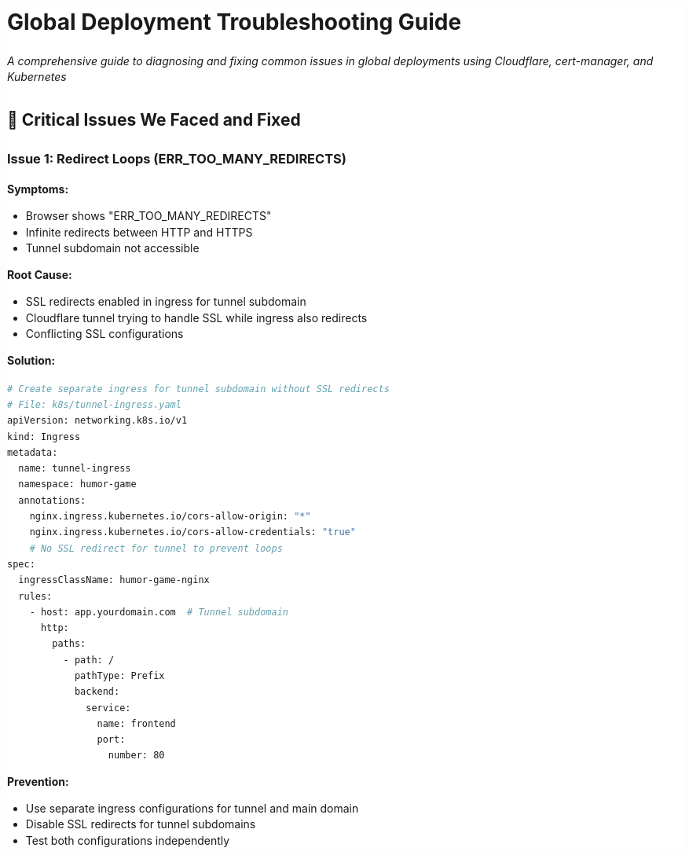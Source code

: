 # Global Deployment Troubleshooting Guide

*A comprehensive guide to diagnosing and fixing common issues in global deployments using Cloudflare, cert-manager, and Kubernetes*

## 🚨 Critical Issues We Faced and Fixed

### **Issue 1: Redirect Loops (ERR_TOO_MANY_REDIRECTS)**

**Symptoms:**
- Browser shows "ERR_TOO_MANY_REDIRECTS"
- Infinite redirects between HTTP and HTTPS
- Tunnel subdomain not accessible

**Root Cause:**
- SSL redirects enabled in ingress for tunnel subdomain
- Cloudflare tunnel trying to handle SSL while ingress also redirects
- Conflicting SSL configurations

**Solution:**
```bash
# Create separate ingress for tunnel subdomain without SSL redirects
# File: k8s/tunnel-ingress.yaml
apiVersion: networking.k8s.io/v1
kind: Ingress
metadata:
  name: tunnel-ingress
  namespace: humor-game
  annotations:
    nginx.ingress.kubernetes.io/cors-allow-origin: "*"
    nginx.ingress.kubernetes.io/cors-allow-credentials: "true"
    # No SSL redirect for tunnel to prevent loops
spec:
  ingressClassName: humor-game-nginx
  rules:
    - host: app.yourdomain.com  # Tunnel subdomain
      http:
        paths:
          - path: /
            pathType: Prefix
            backend:
              service:
                name: frontend
                port:
                  number: 80
```

**Prevention:**
- Use separate ingress configurations for tunnel and main domain
- Disable SSL redirects for tunnel subdomains
- Test both configurations independently
